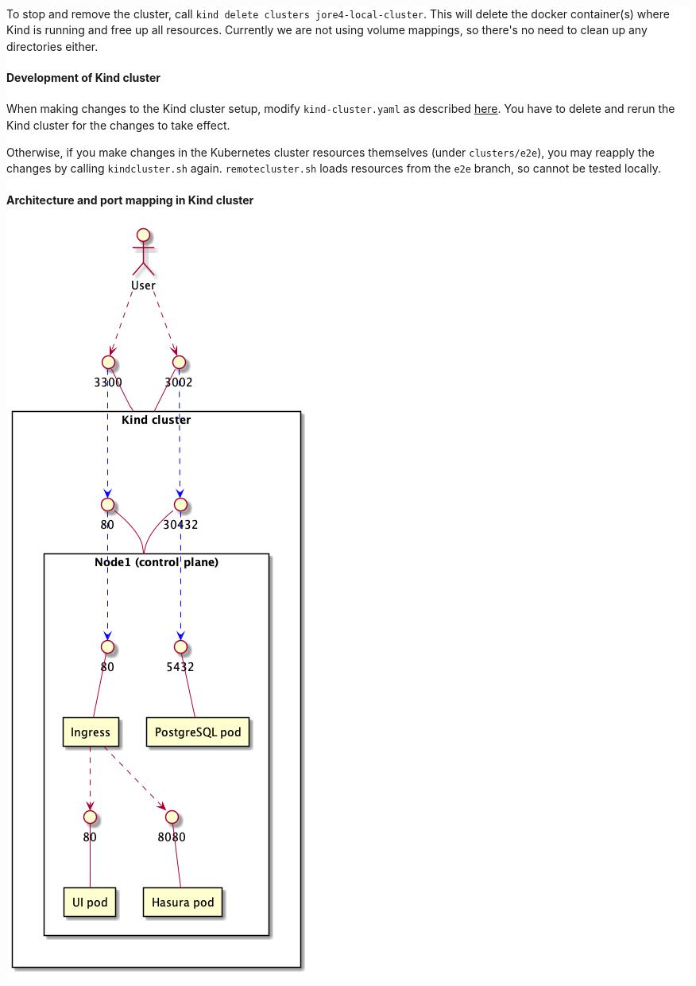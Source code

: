 To stop and remove the cluster, call `kind delete clusters jore4-local-cluster`. This will delete
the docker container(s) where Kind is running and free up all resources. Currently we are not using
volume mappings, so there's no need to clean up any directories either.

#### Development of Kind cluster

When making changes to the Kind cluster setup, modify `kind-cluster.yaml` as described
[here](https://kind.sigs.k8s.io/docs/user/configuration). You have to delete and rerun the Kind
cluster for the changes to take effect.

Otherwise, if you make changes in the Kubernetes cluster resources themselves (under `clusters/e2e`),
you may reapply the changes by calling `kindcluster.sh` again. `remotecluster.sh` loads resources
from the `e2e` branch, so cannot be tested locally.

#### Architecture and port mapping in Kind cluster

![Architecture and port mapping](docs/kindcluster.png)